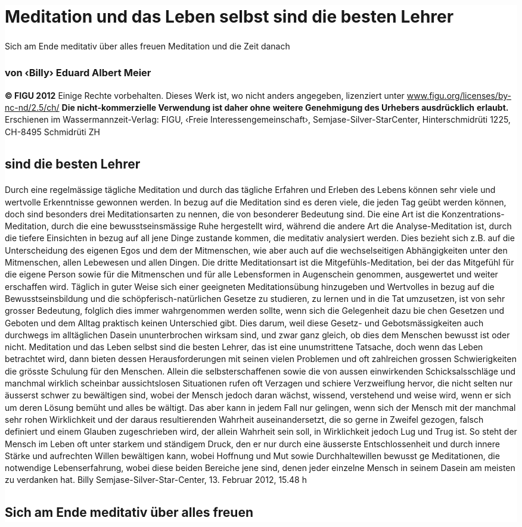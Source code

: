 # Meditation und das Leben selbst sind die besten Lehrer
Sich am Ende meditativ über alles freuen Meditation und die Zeit danach
### von ‹Billy› Eduard Albert Meier
**© FIGU 2012**
Einige Rechte vorbehalten. Dieses Werk ist, wo nicht anders angegeben, lizenziert unter www.figu.org/licenses/by-nc-nd/2.5/ch/
**Die nicht-kommerzielle Verwendung ist daher ohne**
**weitere Genehmigung des Urhebers ausdrücklich**
**erlaubt.**
Erschienen im Wassermannzeit-Verlag: FIGU, ‹Freie Interessengemeinschaft›, Semjase-Silver-StarCenter, Hinterschmidrüti 1225, CH-8495 Schmidrüti ZH
## sind die besten Lehrer
Durch eine regelmässige tägliche Meditation und durch das tägliche Erfahren und Erleben des Lebens können sehr viele und wertvolle Erkenntnisse gewonnen werden. In bezug auf die Meditation sind es deren viele, die jeden Tag geübt werden können, doch sind besonders drei Meditationsarten zu nennen, die von besonderer Bedeutung sind. Die eine Art ist die Konzentrations-Meditation, durch die eine bewusstseinsmässige Ruhe hergestellt wird, während die andere Art die Analyse-Meditation ist, durch die tiefere Einsichten in bezug auf all jene Dinge zustande kommen, die meditativ analysiert werden. Dies bezieht sich z.B. auf die Unterscheidung des eigenen Egos und dem der Mitmenschen, wie aber auch auf die wechselseitigen Abhängigkeiten unter den Mitmenschen, allen Lebewesen und allen Dingen. Die dritte Meditationsart ist die Mitgefühls-Meditation, bei der das Mitgefühl für die eigene Person sowie für die Mitmenschen und für alle Lebensformen in Augenschein genommen, ausgewertet und weiter erschaffen wird.
Täglich in guter Weise sich einer geeigneten Meditationsübung hinzugeben und Wertvolles in bezug auf die Bewusstseinsbildung und die schöpferisch-natürlichen Gesetze zu studieren, zu lernen und in die Tat umzusetzen, ist von sehr grosser Bedeutung, folglich dies immer wahrgenommen werden sollte, wenn sich die Gelegenheit dazu bie chen Gesetzen und Geboten und dem Alltag praktisch keinen Unterschied gibt. Dies darum, weil diese Gesetz- und Gebotsmässigkeiten auch durchwegs im alltäglichen Dasein ununterbrochen wirksam sind, und zwar ganz gleich, ob dies dem Menschen bewusst ist oder nicht.
Meditation und das Leben selbst sind die besten Lehrer, das ist eine unumstrittene Tatsache, doch wenn das Leben betrachtet wird, dann bieten dessen Herausforderungen mit seinen vielen Problemen und oft zahlreichen grossen Schwierigkeiten die grösste Schulung für den Menschen.
Allein die selbsterschaffenen sowie die von aussen einwirkenden Schicksalsschläge und manchmal wirklich scheinbar aussichtslosen Situationen rufen oft Verzagen und schiere Verzweiflung hervor, die nicht selten nur äusserst schwer zu bewältigen sind, wobei der Mensch jedoch daran wächst, wissend, verstehend und weise wird, wenn er sich um deren Lösung bemüht und alles be wältigt. Das aber kann in jedem Fall nur gelingen, wenn sich der Mensch mit der manchmal sehr rohen Wirklichkeit und der daraus resultierenden Wahrheit auseinandersetzt, die so gerne in Zweifel gezogen, falsch definiert und einem Glauben zugeschrieben wird, der allein Wahrheit sein soll, in Wirklichkeit jedoch Lug und Trug ist. So steht der Mensch im Leben oft unter starkem und ständigem Druck, den er nur durch eine äusserste Entschlossenheit und durch innere Stärke und aufrechten Willen bewältigen kann, wobei Hoffnung und Mut sowie Durchhaltewillen bewusst ge Meditationen, die notwendige Lebenserfahrung, wobei diese beiden Bereiche jene sind, denen jeder einzelne Mensch in seinem Dasein am meisten zu verdanken hat.
Billy Semjase-Silver-Star-Center,
13. Februar 2012, 15.48 h
## Sich am Ende meditativ über alles freuen